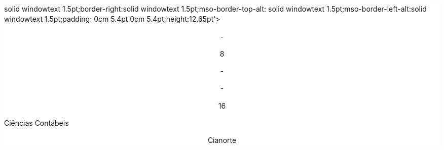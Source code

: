   solid windowtext 1.5pt;border-right:solid windowtext 1.5pt;mso-border-top-alt:
  solid windowtext 1.5pt;mso-border-left-alt:solid windowtext 1.5pt;padding:
  0cm 5.4pt 0cm 5.4pt;height:12.65pt'>
  <p class=MsoNormal align=center style='text-align:center;mso-element:frame;
  mso-element-frame-hspace:7.05pt;mso-element-wrap:around;mso-element-anchor-vertical:
  paragraph;mso-element-anchor-horizontal:margin;mso-element-top:11.75pt;
  mso-height-rule:exactly'><span lang=EN-US>-</span></p>
  </td>
  <td width=95 style='width:70.9pt;border-top:none;border-left:none;border-bottom:
  solid windowtext 1.5pt;border-right:solid windowtext 1.5pt;mso-border-top-alt:
  solid windowtext 1.5pt;mso-border-left-alt:solid windowtext 1.5pt;padding:
  0cm 5.4pt 0cm 5.4pt;height:12.65pt'>
  <p class=MsoNormal align=center style='text-align:center;mso-element:frame;
  mso-element-frame-hspace:7.05pt;mso-element-wrap:around;mso-element-anchor-vertical:
  paragraph;mso-element-anchor-horizontal:margin;mso-element-top:11.75pt;
  mso-height-rule:exactly'><span lang=EN-US>8</span></p>
  </td>
  <td width=104 style='width:77.95pt;border-top:none;border-left:none;
  border-bottom:solid windowtext 1.5pt;border-right:solid windowtext 1.5pt;
  mso-border-top-alt:solid windowtext 1.5pt;mso-border-left-alt:solid windowtext 1.5pt;
  padding:0cm 5.4pt 0cm 5.4pt;height:12.65pt'>
  <p class=MsoNormal align=center style='text-align:center;mso-element:frame;
  mso-element-frame-hspace:7.05pt;mso-element-wrap:around;mso-element-anchor-vertical:
  paragraph;mso-element-anchor-horizontal:margin;mso-element-top:11.75pt;
  mso-height-rule:exactly'><span lang=EN-US>-</span></p>
  </td>
  <td width=104 valign=top style='width:77.95pt;border-top:none;border-left:
  none;border-bottom:solid windowtext 1.5pt;border-right:solid windowtext 1.5pt;
  mso-border-top-alt:solid windowtext 1.5pt;mso-border-left-alt:solid windowtext 1.5pt;
  padding:0cm 0cm 0cm 0cm;height:12.65pt'>
  <p class=MsoNormal align=center style='text-align:center;mso-element:frame;
  mso-element-frame-hspace:7.05pt;mso-element-wrap:around;mso-element-anchor-vertical:
  paragraph;mso-element-anchor-horizontal:margin;mso-element-top:11.75pt;
  mso-height-rule:exactly'><span lang=EN-US>-</span></p>
  </td>
  <td width=71 valign=top style='width:53.25pt;border-top:none;border-left:
  none;border-bottom:solid windowtext 1.5pt;border-right:solid windowtext 1.5pt;
  mso-border-top-alt:solid windowtext 1.5pt;mso-border-left-alt:solid windowtext 1.5pt;
  padding:0cm 5.4pt 0cm 5.4pt;height:12.65pt'>
  <p class=MsoNormal align=center style='text-align:center;mso-element:frame;
  mso-element-frame-hspace:7.05pt;mso-element-wrap:around;mso-element-anchor-vertical:
  paragraph;mso-element-anchor-horizontal:margin;mso-element-top:11.75pt;
  mso-height-rule:exactly'><span lang=EN-US>16</span></p>
  </td>
 </tr>
 <tr style='mso-yfti-irow:13;height:12.65pt'>
  <td width=340 valign=top style='width:255.2pt;border:solid windowtext 1.5pt;
  border-top:none;mso-border-top-alt:solid windowtext 1.5pt;padding:0cm 5.4pt 0cm 5.4pt;
  height:12.65pt'>
  <p class=MsoNormal style='mso-element:frame;mso-element-frame-hspace:7.05pt;
  mso-element-wrap:around;mso-element-anchor-vertical:paragraph;mso-element-anchor-horizontal:
  margin;mso-element-top:11.75pt;mso-height-rule:exactly'><span class=SpellE><span
  lang=EN-US>Ciências</span></span><span lang=EN-US> <span class=SpellE>Contábeis</span></span></p>
  </td>
  <td width=128 style='width:95.7pt;border-top:none;border-left:none;
  border-bottom:solid windowtext 1.5pt;border-right:solid windowtext 1.5pt;
  mso-border-top-alt:solid windowtext 1.5pt;mso-border-left-alt:solid windowtext 1.5pt;
  padding:0cm 5.4pt 0cm 5.4pt;height:12.65pt'>
  <p class=MsoNormal align=center style='text-align:center;mso-element:frame;
  mso-element-frame-hspace:7.05pt;mso-element-wrap:around;mso-element-anchor-vertical:
  paragraph;mso-element-anchor-horizontal:margin;mso-element-top:11.75pt;
  mso-height-rule:exactly'><span class=SpellE><span lang=EN-US>Cianorte</span></span></p>
  </td>
  <td width=78 style='width:58.5pt;border-top:none;border-left:none;border-bottom: